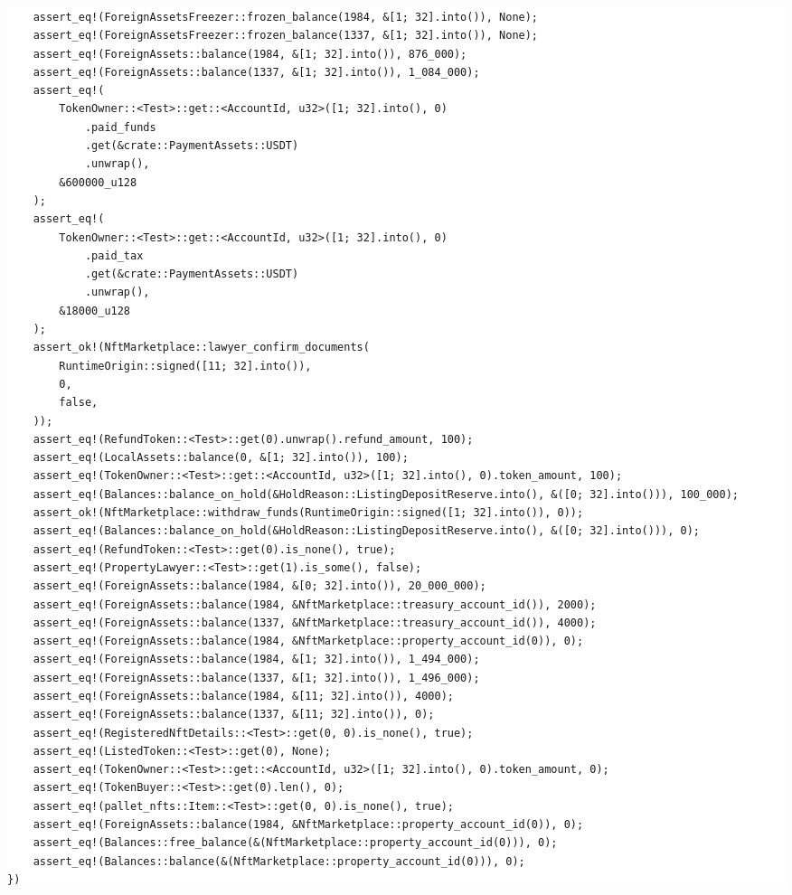 ```
	assert_eq!(ForeignAssetsFreezer::frozen_balance(1984, &[1; 32].into()), None);
	assert_eq!(ForeignAssetsFreezer::frozen_balance(1337, &[1; 32].into()), None);
	assert_eq!(ForeignAssets::balance(1984, &[1; 32].into()), 876_000);
	assert_eq!(ForeignAssets::balance(1337, &[1; 32].into()), 1_084_000);
	assert_eq!(
		TokenOwner::<Test>::get::<AccountId, u32>([1; 32].into(), 0)
			.paid_funds
			.get(&crate::PaymentAssets::USDT)
			.unwrap(),
		&600000_u128
	);
	assert_eq!(
		TokenOwner::<Test>::get::<AccountId, u32>([1; 32].into(), 0)
			.paid_tax
			.get(&crate::PaymentAssets::USDT)
			.unwrap(),
		&18000_u128
	); 
	assert_ok!(NftMarketplace::lawyer_confirm_documents(
		RuntimeOrigin::signed([11; 32].into()),
		0,
		false,
	));
	assert_eq!(RefundToken::<Test>::get(0).unwrap().refund_amount, 100);
	assert_eq!(LocalAssets::balance(0, &[1; 32].into()), 100);
	assert_eq!(TokenOwner::<Test>::get::<AccountId, u32>([1; 32].into(), 0).token_amount, 100);
	assert_eq!(Balances::balance_on_hold(&HoldReason::ListingDepositReserve.into(), &([0; 32].into())), 100_000);
	assert_ok!(NftMarketplace::withdraw_funds(RuntimeOrigin::signed([1; 32].into()), 0));
	assert_eq!(Balances::balance_on_hold(&HoldReason::ListingDepositReserve.into(), &([0; 32].into())), 0);
	assert_eq!(RefundToken::<Test>::get(0).is_none(), true);
	assert_eq!(PropertyLawyer::<Test>::get(1).is_some(), false);
	assert_eq!(ForeignAssets::balance(1984, &[0; 32].into()), 20_000_000);
	assert_eq!(ForeignAssets::balance(1984, &NftMarketplace::treasury_account_id()), 2000);
	assert_eq!(ForeignAssets::balance(1337, &NftMarketplace::treasury_account_id()), 4000); 
	assert_eq!(ForeignAssets::balance(1984, &NftMarketplace::property_account_id(0)), 0);
	assert_eq!(ForeignAssets::balance(1984, &[1; 32].into()), 1_494_000);
	assert_eq!(ForeignAssets::balance(1337, &[1; 32].into()), 1_496_000);
	assert_eq!(ForeignAssets::balance(1984, &[11; 32].into()), 4000);
	assert_eq!(ForeignAssets::balance(1337, &[11; 32].into()), 0);
	assert_eq!(RegisteredNftDetails::<Test>::get(0, 0).is_none(), true);
	assert_eq!(ListedToken::<Test>::get(0), None);
	assert_eq!(TokenOwner::<Test>::get::<AccountId, u32>([1; 32].into(), 0).token_amount, 0);
	assert_eq!(TokenBuyer::<Test>::get(0).len(), 0);
	assert_eq!(pallet_nfts::Item::<Test>::get(0, 0).is_none(), true);
	assert_eq!(ForeignAssets::balance(1984, &NftMarketplace::property_account_id(0)), 0);
	assert_eq!(Balances::free_balance(&(NftMarketplace::property_account_id(0))), 0);
	assert_eq!(Balances::balance(&(NftMarketplace::property_account_id(0))), 0);
})
```
